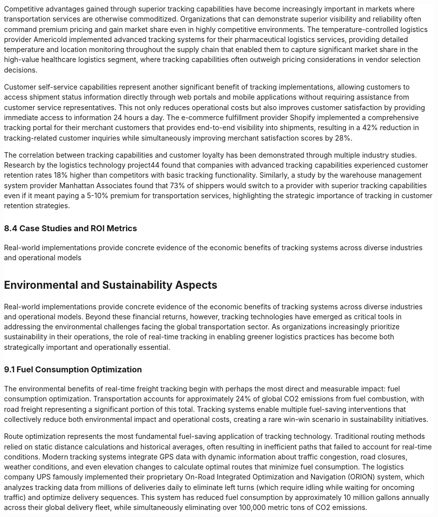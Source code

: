 Competitive advantages gained through superior tracking capabilities have become increasingly important in markets where transportation services are otherwise commoditized. Organizations that can demonstrate superior visibility and reliability often command premium pricing and gain market share even in highly competitive environments. The temperature-controlled logistics provider Americold implemented advanced tracking systems for their pharmaceutical logistics services, providing detailed temperature and location monitoring throughout the supply chain that enabled them to capture significant market share in the high-value healthcare logistics segment, where tracking capabilities often outweigh pricing considerations in vendor selection decisions.

Customer self-service capabilities represent another significant benefit of tracking implementations, allowing customers to access shipment status information directly through web portals and mobile applications without requiring assistance from customer service representatives. This not only reduces operational costs but also improves customer satisfaction by providing immediate access to information 24 hours a day. The e-commerce fulfillment provider Shopify implemented a comprehensive tracking portal for their merchant customers that provides end-to-end visibility into shipments, resulting in a 42% reduction in tracking-related customer inquiries while simultaneously improving merchant satisfaction scores by 28%.

The correlation between tracking capabilities and customer loyalty has been demonstrated through multiple industry studies. Research by the logistics technology project44 found that companies with advanced tracking capabilities experienced customer retention rates 18% higher than competitors with basic tracking functionality. Similarly, a study by the warehouse management system provider Manhattan Associates found that 73% of shippers would switch to a provider with superior tracking capabilities even if it meant paying a 5-10% premium for transportation services, highlighting the strategic importance of tracking in customer retention strategies.

### 8.4 Case Studies and ROI Metrics

Real-world implementations provide concrete evidence of the economic benefits of tracking systems across diverse industries and operational models

## Environmental and Sustainability Aspects

Real-world implementations provide concrete evidence of the economic benefits of tracking systems across diverse industries and operational models. Beyond these financial returns, however, tracking technologies have emerged as critical tools in addressing the environmental challenges facing the global transportation sector. As organizations increasingly prioritize sustainability in their operations, the role of real-time tracking in enabling greener logistics practices has become both strategically important and operationally essential.

### 9.1 Fuel Consumption Optimization

The environmental benefits of real-time freight tracking begin with perhaps the most direct and measurable impact: fuel consumption optimization. Transportation accounts for approximately 24% of global CO2 emissions from fuel combustion, with road freight representing a significant portion of this total. Tracking systems enable multiple fuel-saving interventions that collectively reduce both environmental impact and operational costs, creating a rare win-win scenario in sustainability initiatives.

Route optimization represents the most fundamental fuel-saving application of tracking technology. Traditional routing methods relied on static distance calculations and historical averages, often resulting in inefficient paths that failed to account for real-time conditions. Modern tracking systems integrate GPS data with dynamic information about traffic congestion, road closures, weather conditions, and even elevation changes to calculate optimal routes that minimize fuel consumption. The logistics company UPS famously implemented their proprietary On-Road Integrated Optimization and Navigation (ORION) system, which analyzes tracking data from millions of deliveries daily to eliminate left turns (which require idling while waiting for oncoming traffic) and optimize delivery sequences. This system has reduced fuel consumption by approximately 10 million gallons annually across their global delivery fleet, while simultaneously eliminating over 100,000 metric tons of CO2 emissions.
